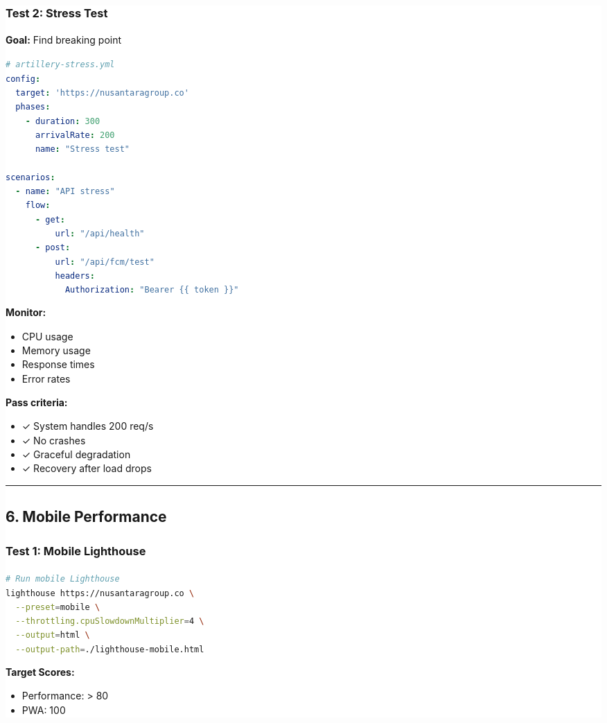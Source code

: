 ### Test 2: Stress Test

**Goal:** Find breaking point

```yaml
# artillery-stress.yml
config:
  target: 'https://nusantaragroup.co'
  phases:
    - duration: 300
      arrivalRate: 200
      name: "Stress test"

scenarios:
  - name: "API stress"
    flow:
      - get:
          url: "/api/health"
      - post:
          url: "/api/fcm/test"
          headers:
            Authorization: "Bearer {{ token }}"
```

**Monitor:**
- CPU usage
- Memory usage
- Response times
- Error rates

**Pass criteria:**
- ✓ System handles 200 req/s
- ✓ No crashes
- ✓ Graceful degradation
- ✓ Recovery after load drops

---

## 6. Mobile Performance

### Test 1: Mobile Lighthouse

```bash
# Run mobile Lighthouse
lighthouse https://nusantaragroup.co \
  --preset=mobile \
  --throttling.cpuSlowdownMultiplier=4 \
  --output=html \
  --output-path=./lighthouse-mobile.html
```

**Target Scores:**
- Performance: > 80
- PWA: 100
